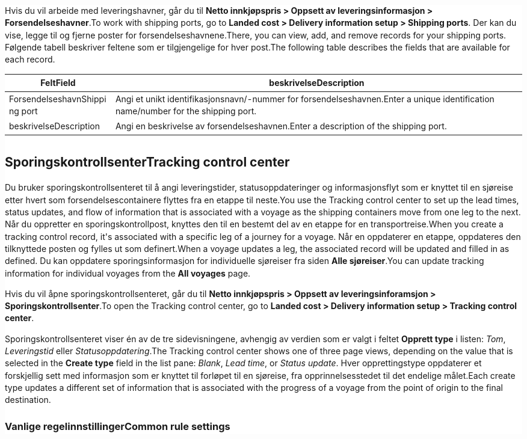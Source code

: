 <span data-ttu-id="4c040-110">Hvis du vil arbeide med leveringshavner, går du til **Netto innkjøpspris \> Oppsett av leveringsinformasjon \> Forsendelseshavner**.</span><span class="sxs-lookup"><span data-stu-id="4c040-110">To work with shipping ports, go to **Landed cost \> Delivery information setup \> Shipping ports**.</span></span> <span data-ttu-id="4c040-111">Der kan du vise, legge til og fjerne poster for forsendelseshavnene.</span><span class="sxs-lookup"><span data-stu-id="4c040-111">There, you can view, add, and remove records for your shipping ports.</span></span> <span data-ttu-id="4c040-112">Følgende tabell beskriver feltene som er tilgjengelige for hver post.</span><span class="sxs-lookup"><span data-stu-id="4c040-112">The following table describes the fields that are available for each record.</span></span>

| <span data-ttu-id="4c040-113">Felt</span><span class="sxs-lookup"><span data-stu-id="4c040-113">Field</span></span> | <span data-ttu-id="4c040-114">beskrivelse</span><span class="sxs-lookup"><span data-stu-id="4c040-114">Description</span></span> |
|---|---|
| <span data-ttu-id="4c040-115">Forsendelseshavn</span><span class="sxs-lookup"><span data-stu-id="4c040-115">Shipping port</span></span> | <span data-ttu-id="4c040-116">Angi et unikt identifikasjonsnavn/-nummer for forsendelseshavnen.</span><span class="sxs-lookup"><span data-stu-id="4c040-116">Enter a unique identification name/number for the shipping port.</span></span> |
| <span data-ttu-id="4c040-117">beskrivelse</span><span class="sxs-lookup"><span data-stu-id="4c040-117">Description</span></span> | <span data-ttu-id="4c040-118">Angi en beskrivelse av forsendelseshavnen.</span><span class="sxs-lookup"><span data-stu-id="4c040-118">Enter a description of the shipping port.</span></span> |

## <a name="tracking-control-center"></a><a name="tracking-control-center"></a><span data-ttu-id="4c040-119">Sporingskontrollsenter</span><span class="sxs-lookup"><span data-stu-id="4c040-119">Tracking control center</span></span>

<span data-ttu-id="4c040-120">Du bruker sporingskontrollsenteret til å angi leveringstider, statusoppdateringer og informasjonsflyt som er knyttet til en sjøreise etter hvert som forsendelsescontainere flyttes fra en etappe til neste.</span><span class="sxs-lookup"><span data-stu-id="4c040-120">You use the Tracking control center to set up the lead times, status updates, and flow of information that is associated with a voyage as the shipping containers move from one leg to the next.</span></span> <span data-ttu-id="4c040-121">Når du oppretter en sporingskontrollpost, knyttes den til en bestemt del av en etappe for en transportreise.</span><span class="sxs-lookup"><span data-stu-id="4c040-121">When you create a tracking control record, it's associated with a specific leg of a journey for a voyage.</span></span> <span data-ttu-id="4c040-122">Når en oppdaterer en etappe, oppdateres den tilknyttede posten og fylles ut som definert.</span><span class="sxs-lookup"><span data-stu-id="4c040-122">When a voyage updates a leg, the associated record will be updated and filled in as defined.</span></span> <span data-ttu-id="4c040-123">Du kan oppdatere sporingsinformasjon for individuelle sjøreiser fra siden **Alle sjøreiser**.</span><span class="sxs-lookup"><span data-stu-id="4c040-123">You can update tracking information for individual voyages from the **All voyages** page.</span></span>

<span data-ttu-id="4c040-124">Hvis du vil åpne sporingskontrollsenteret, går du til **Netto innkjøpspris \> Oppsett av leveringsinforamsjon \> Sporingskontrollsenter**.</span><span class="sxs-lookup"><span data-stu-id="4c040-124">To open the Tracking control center, go to **Landed cost \> Delivery information setup \> Tracking control center**.</span></span>

<span data-ttu-id="4c040-125">Sporingskontrollsenteret viser én av de tre sidevisningene, avhengig av verdien som er valgt i feltet **Opprett type** i listen: *Tom*, *Leveringstid* eller *Statusoppdatering*.</span><span class="sxs-lookup"><span data-stu-id="4c040-125">The Tracking control center shows one of three page views, depending on the value that is selected in the **Create type** field in the list pane: *Blank*, *Lead time*, or *Status update*.</span></span> <span data-ttu-id="4c040-126">Hver opprettingstype oppdaterer et forskjellig sett med informasjon som er knyttet til forløpet til en sjøreise, fra opprinnelsesstedet til det endelige målet.</span><span class="sxs-lookup"><span data-stu-id="4c040-126">Each create type updates a different set of information that is associated with the progress of a voyage from the point of origin to the final destination.</span></span>

### <a name="common-rule-settings"></a><span data-ttu-id="4c040-127">Vanlige regelinnstillinger</span><span class="sxs-lookup"><span data-stu-id="4c040-127">Common rule settings</span></span>
